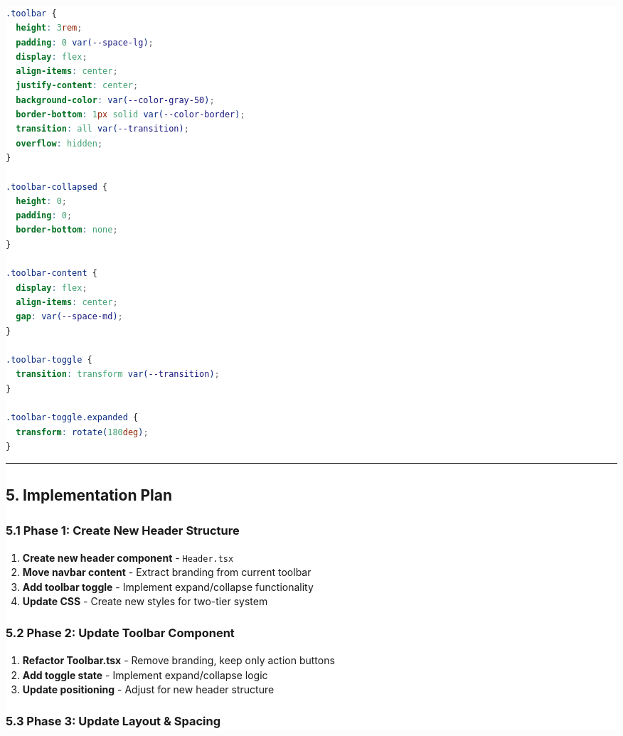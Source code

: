 ```css
.toolbar {
  height: 3rem;
  padding: 0 var(--space-lg);
  display: flex;
  align-items: center;
  justify-content: center;
  background-color: var(--color-gray-50);
  border-bottom: 1px solid var(--color-border);
  transition: all var(--transition);
  overflow: hidden;
}

.toolbar-collapsed {
  height: 0;
  padding: 0;
  border-bottom: none;
}

.toolbar-content {
  display: flex;
  align-items: center;
  gap: var(--space-md);
}

.toolbar-toggle {
  transition: transform var(--transition);
}

.toolbar-toggle.expanded {
  transform: rotate(180deg);
}
```

---

## 5. Implementation Plan

### 5.1 Phase 1: Create New Header Structure

1. **Create new header component** - `Header.tsx`
2. **Move navbar content** - Extract branding from current toolbar
3. **Add toolbar toggle** - Implement expand/collapse functionality
4. **Update CSS** - Create new styles for two-tier system

### 5.2 Phase 2: Update Toolbar Component

1. **Refactor Toolbar.tsx** - Remove branding, keep only action buttons
2. **Add toggle state** - Implement expand/collapse logic
3. **Update positioning** - Adjust for new header structure

### 5.3 Phase 3: Update Layout & Spacing
